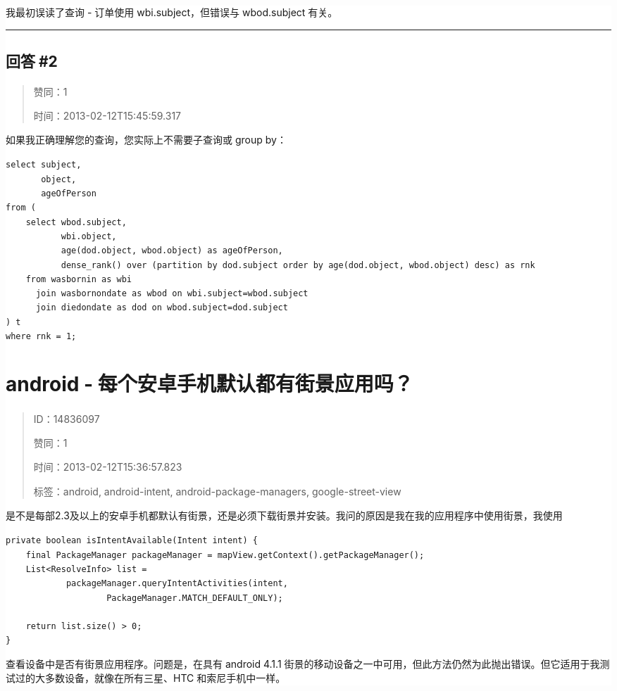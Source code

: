 我最初误读了查询 - 订单使用 wbi.subject，但错误与 wbod.subject 有关。

* * *

## 回答 #2

> 赞同：1
> 
> 时间：2013-02-12T15:45:59.317

如果我正确理解您的查询，您实际上不需要子查询或 group by：

```
select subject,
       object,
       ageOfPerson
from (
    select wbod.subject, 
           wbi.object, 
           age(dod.object, wbod.object) as ageOfPerson,
           dense_rank() over (partition by dod.subject order by age(dod.object, wbod.object) desc) as rnk
    from wasbornin as wbi
      join wasbornondate as wbod on wbi.subject=wbod.subject 
      join diedondate as dod on wbod.subject=dod.subject  
) t
where rnk = 1; 
```

# android - 每个安卓手机默认都有街景应用吗？

> ID：14836097
> 
> 赞同：1
> 
> 时间：2013-02-12T15:36:57.823
> 
> 标签：android, android-intent, android-package-managers, google-street-view

是不是每部2.3及以上的安卓手机都默认有街景，还是必须下载街景并安装。我问的原因是我在我的应用程序中使用街景，我使用

```
private boolean isIntentAvailable(Intent intent) {
    final PackageManager packageManager = mapView.getContext().getPackageManager();
    List<ResolveInfo> list =
            packageManager.queryIntentActivities(intent,
                    PackageManager.MATCH_DEFAULT_ONLY);

    return list.size() > 0;
} 
```

查看设备中是否有街景应用程序。问题是，在具有 android 4.1.1 街景的移动设备之一中可用，但此方法仍然为此抛出错误。但它适用于我测试过的大多数设备，就像在所有三星、HTC 和索尼手机中一样。
